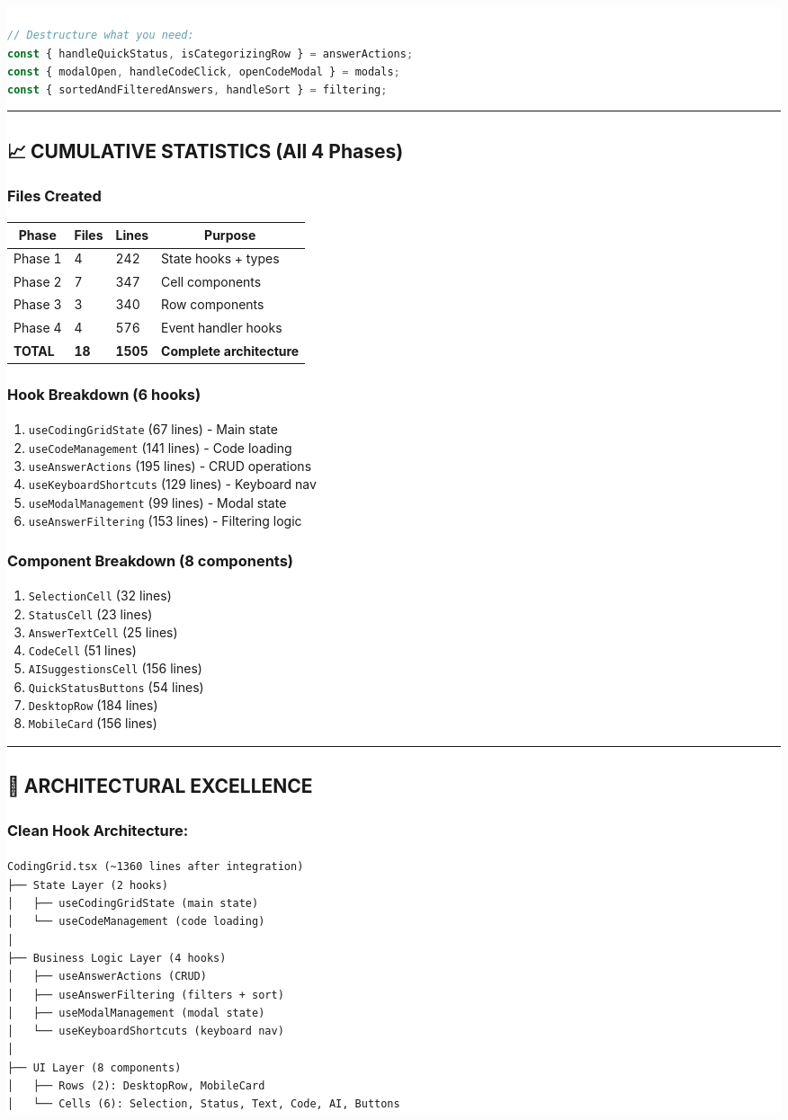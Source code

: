 ```typescript

// Destructure what you need:
const { handleQuickStatus, isCategorizingRow } = answerActions;
const { modalOpen, handleCodeClick, openCodeModal } = modals;
const { sortedAndFilteredAnswers, handleSort } = filtering;
```

---

## 📈 CUMULATIVE STATISTICS (All 4 Phases)

### Files Created
| Phase | Files | Lines | Purpose |
|-------|-------|-------|---------|
| Phase 1 | 4 | 242 | State hooks + types |
| Phase 2 | 7 | 347 | Cell components |
| Phase 3 | 3 | 340 | Row components |
| Phase 4 | 4 | 576 | Event handler hooks |
| **TOTAL** | **18** | **1505** | **Complete architecture** |

### Hook Breakdown (6 hooks)
1. `useCodingGridState` (67 lines) - Main state
2. `useCodeManagement` (141 lines) - Code loading
3. `useAnswerActions` (195 lines) - CRUD operations
4. `useKeyboardShortcuts` (129 lines) - Keyboard nav
5. `useModalManagement` (99 lines) - Modal state
6. `useAnswerFiltering` (153 lines) - Filtering logic

### Component Breakdown (8 components)
1. `SelectionCell` (32 lines)
2. `StatusCell` (23 lines)
3. `AnswerTextCell` (25 lines)
4. `CodeCell` (51 lines)
5. `AISuggestionsCell` (156 lines)
6. `QuickStatusButtons` (54 lines)
7. `DesktopRow` (184 lines)
8. `MobileCard` (156 lines)

---

## 🎯 ARCHITECTURAL EXCELLENCE

### Clean Hook Architecture:
```
CodingGrid.tsx (~1360 lines after integration)
├── State Layer (2 hooks)
│   ├── useCodingGridState (main state)
│   └── useCodeManagement (code loading)
│
├── Business Logic Layer (4 hooks)
│   ├── useAnswerActions (CRUD)
│   ├── useAnswerFiltering (filters + sort)
│   ├── useModalManagement (modal state)
│   └── useKeyboardShortcuts (keyboard nav)
│
├── UI Layer (8 components)
│   ├── Rows (2): DesktopRow, MobileCard
│   └── Cells (6): Selection, Status, Text, Code, AI, Buttons
```